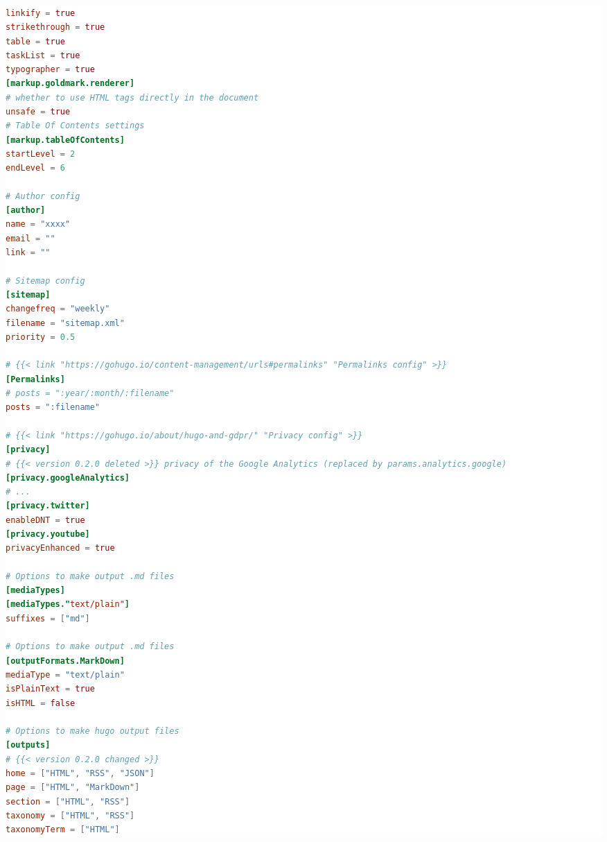 ```toml
linkify = true
strikethrough = true
table = true
taskList = true
typographer = true
[markup.goldmark.renderer]
# whether to use HTML tags directly in the document
unsafe = true
# Table Of Contents settings
[markup.tableOfContents]
startLevel = 2
endLevel = 6

# Author config
[author]
name = "xxxx"
email = ""
link = ""

# Sitemap config
[sitemap]
changefreq = "weekly"
filename = "sitemap.xml"
priority = 0.5

# {{< link "https://gohugo.io/content-management/urls#permalinks" "Permalinks config" >}}
[Permalinks]
# posts = ":year/:month/:filename"
posts = ":filename"

# {{< link "https://gohugo.io/about/hugo-and-gdpr/" "Privacy config" >}}
[privacy]
# {{< version 0.2.0 deleted >}} privacy of the Google Analytics (replaced by params.analytics.google)
[privacy.googleAnalytics]
# ...
[privacy.twitter]
enableDNT = true
[privacy.youtube]
privacyEnhanced = true

# Options to make output .md files
[mediaTypes]
[mediaTypes."text/plain"]
suffixes = ["md"]

# Options to make output .md files
[outputFormats.MarkDown]
mediaType = "text/plain"
isPlainText = true
isHTML = false

# Options to make hugo output files
[outputs]
# {{< version 0.2.0 changed >}}
home = ["HTML", "RSS", "JSON"]
page = ["HTML", "MarkDown"]
section = ["HTML", "RSS"]
taxonomy = ["HTML", "RSS"]
taxonomyTerm = ["HTML"]
```
